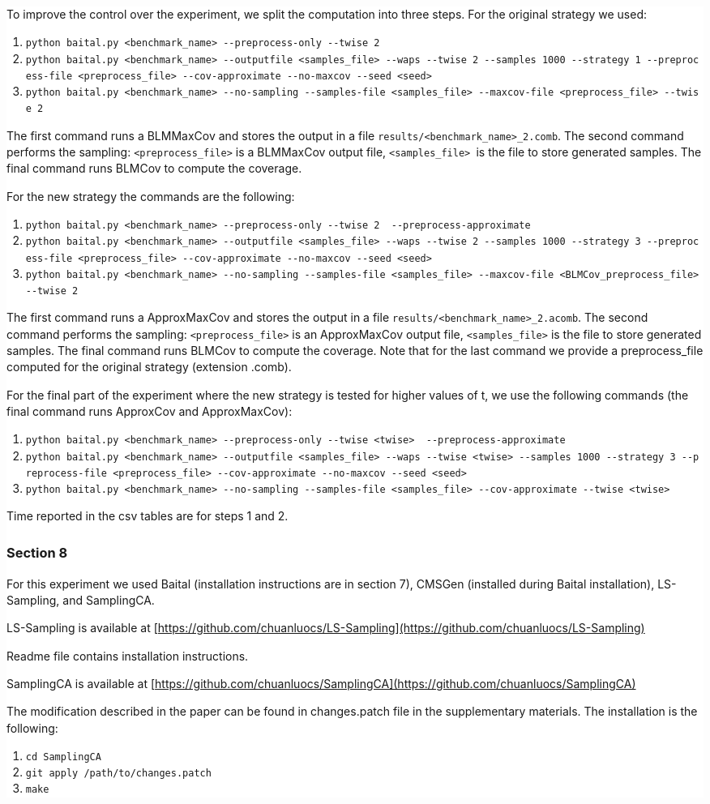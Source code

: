 To improve the control over the experiment, we split the computation into three steps. For the original strategy we used:  

1) `python baital.py <benchmark_name> --preprocess-only --twise 2`  
2) `python baital.py <benchmark_name> --outputfile <samples_file> --waps --twise 2 --samples 1000 --strategy 1 --preprocess-file <preprocess_file> --cov-approximate --no-maxcov --seed <seed>`  
3) `python baital.py <benchmark_name> --no-sampling --samples-file <samples_file> --maxcov-file <preprocess_file> --twise 2`     

The first command runs a BLMMaxCov and stores the output in a file `results/<benchmark_name>_2.comb`. The second command performs the sampling: `<preprocess_file>` is a BLMMaxCov output file, `<samples_file> `is the file to store generated samples. The final command runs BLMCov to compute the coverage.  

For the new strategy the commands are the following:  

1) `python baital.py <benchmark_name> --preprocess-only --twise 2  --preprocess-approximate`   
2) `python baital.py <benchmark_name> --outputfile <samples_file> --waps --twise 2 --samples 1000 --strategy 3 --preprocess-file <preprocess_file> --cov-approximate --no-maxcov --seed <seed>`  
3) `python baital.py <benchmark_name> --no-sampling --samples-file <samples_file> --maxcov-file <BLMCov_preprocess_file> --twise 2`     

The first command runs a ApproxMaxCov and stores the output in a file `results/<benchmark_name>_2.acomb`. The second command performs the sampling: `<preprocess_file>` is an ApproxMaxCov output file, `<samples_file>` is the file to store generated samples. The final command runs BLMCov to compute the coverage. Note that for the last command we provide a preprocess_file computed for the original strategy (extension .comb).    

For the final part of the experiment where the new strategy is tested for higher values of t, we use the following commands (the final command runs ApproxCov and ApproxMaxCov):  

1) `python baital.py <benchmark_name> --preprocess-only --twise <twise>  --preprocess-approximate`   
2) `python baital.py <benchmark_name> --outputfile <samples_file> --waps --twise <twise> --samples 1000 --strategy 3 --preprocess-file <preprocess_file> --cov-approximate --no-maxcov --seed <seed>`  
3) `python baital.py <benchmark_name> --no-sampling --samples-file <samples_file> --cov-approximate --twise <twise>`  

Time reported in the csv tables are for steps 1 and 2.  


### Section 8

For this experiment we used Baital (installation instructions are in section 7), CMSGen (installed during Baital installation), LS-Sampling, and SamplingCA.

LS-Sampling is available at [https://github.com/chuanluocs/LS-Sampling](https://github.com/chuanluocs/LS-Sampling)  

Readme file contains installation instructions.

SamplingCA is available at [https://github.com/chuanluocs/SamplingCA](https://github.com/chuanluocs/SamplingCA)  

The modification described in the paper can be found in changes.patch file in the supplementary materials. The installation is the following:  
1) `cd SamplingCA`  
2) `git apply /path/to/changes.patch`  
3) `make`  
